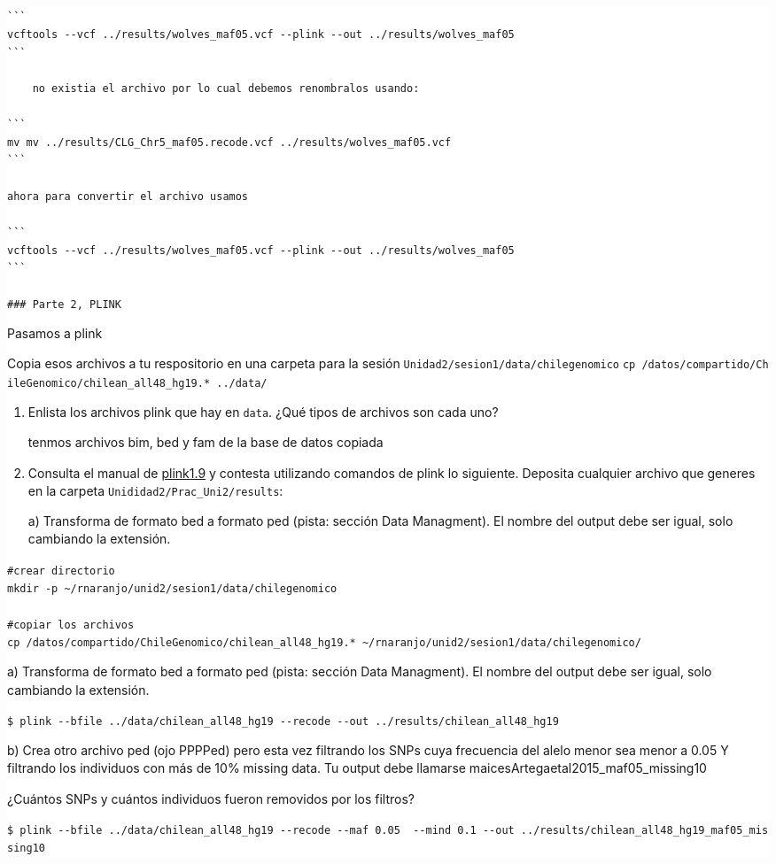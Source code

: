     ```
    vcftools --vcf ../results/wolves_maf05.vcf --plink --out ../results/wolves_maf05 
    ```
    
        no existia el archivo por lo cual debemos renombralos usando: 
    
    ```
    mv mv ../results/CLG_Chr5_maf05.recode.vcf ../results/wolves_maf05.vcf
    ```
    
    ahora para convertir el archivo usamos
    
    ```
    vcftools --vcf ../results/wolves_maf05.vcf --plink --out ../results/wolves_maf05
    ```
    
    ### Parte 2, PLINK

Pasamos a plink

Copia esos archivos a tu respositorio en una carpeta para la sesión `Unidad2/sesion1/data/chilegenomico` `cp /datos/compartido/ChileGenomico/chilean_all48_hg19.* ../data/`

1. Enlista los archivos plink que hay en `data`. ¿Qué tipos de archivos son cada uno?
   
   tenmos archivos bim, bed y fam de la base de datos copiada

2. Consulta el manual de [plink1.9](https://www.cog-genomics.org/plink/1.9/formats) y contesta utilizando comandos de plink lo siguiente. Deposita cualquier archivo que generes en la carpeta `Unididad2/Prac_Uni2/results`:
   
   a) Transforma de formato bed a formato ped (pista: sección Data Managment). El nombre del output debe ser igual, solo cambiando la extensión.

```
#crear directorio
mkdir -p ~/rnaranjo/unid2/sesion1/data/chilegenomico

#copiar los archivos
cp /datos/compartido/ChileGenomico/chilean_all48_hg19.* ~/rnaranjo/unid2/sesion1/data/chilegenomico/
```

a) Transforma de formato bed a formato ped (pista: sección Data Managment). El nombre del output debe ser igual, solo cambiando la extensión.

```
$ plink --bfile ../data/chilean_all48_hg19 --recode --out ../results/chilean_all48_hg19
```

b) Crea otro archivo ped (ojo PPPPed) pero esta vez filtrando los SNPs cuya frecuencia del alelo menor sea menor a 0.05 Y filtrando los individuos con más de 10% missing data. Tu output debe llamarse maicesArtegaetal2015_maf05_missing10

¿Cuántos SNPs y cuántos individuos fueron removidos por los filtros?

```
$ plink --bfile ../data/chilean_all48_hg19 --recode --maf 0.05  --mind 0.1 --out ../results/chilean_all48_hg19_maf05_missing10
```
